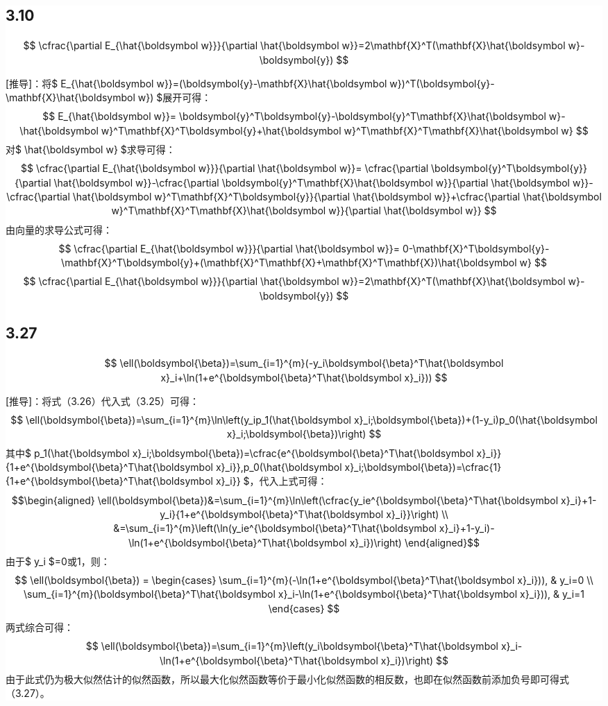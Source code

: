 ## 3.10

$$ \cfrac{\partial E_{\hat{\boldsymbol w}}}{\partial \hat{\boldsymbol w}}=2\mathbf{X}^T(\mathbf{X}\hat{\boldsymbol w}-\boldsymbol{y}) $$

[推导]：将$ E_{\hat{\boldsymbol w}}=(\boldsymbol{y}-\mathbf{X}\hat{\boldsymbol w})^T(\boldsymbol{y}-\mathbf{X}\hat{\boldsymbol w}) $展开可得：
$$ E_{\hat{\boldsymbol w}}= \boldsymbol{y}^T\boldsymbol{y}-\boldsymbol{y}^T\mathbf{X}\hat{\boldsymbol w}-\hat{\boldsymbol w}^T\mathbf{X}^T\boldsymbol{y}+\hat{\boldsymbol w}^T\mathbf{X}^T\mathbf{X}\hat{\boldsymbol w} $$
对$ \hat{\boldsymbol w} $求导可得：
$$ \cfrac{\partial E_{\hat{\boldsymbol w}}}{\partial \hat{\boldsymbol w}}= \cfrac{\partial \boldsymbol{y}^T\boldsymbol{y}}{\partial \hat{\boldsymbol w}}-\cfrac{\partial \boldsymbol{y}^T\mathbf{X}\hat{\boldsymbol w}}{\partial \hat{\boldsymbol w}}-\cfrac{\partial \hat{\boldsymbol w}^T\mathbf{X}^T\boldsymbol{y}}{\partial \hat{\boldsymbol w}}+\cfrac{\partial \hat{\boldsymbol w}^T\mathbf{X}^T\mathbf{X}\hat{\boldsymbol w}}{\partial \hat{\boldsymbol w}} $$
由向量的求导公式可得：
$$ \cfrac{\partial E_{\hat{\boldsymbol w}}}{\partial \hat{\boldsymbol w}}= 0-\mathbf{X}^T\boldsymbol{y}-\mathbf{X}^T\boldsymbol{y}+(\mathbf{X}^T\mathbf{X}+\mathbf{X}^T\mathbf{X})\hat{\boldsymbol w} $$
$$ \cfrac{\partial E_{\hat{\boldsymbol w}}}{\partial \hat{\boldsymbol w}}=2\mathbf{X}^T(\mathbf{X}\hat{\boldsymbol w}-\boldsymbol{y}) $$

## 3.27

$$ \ell(\boldsymbol{\beta})=\sum_{i=1}^{m}(-y_i\boldsymbol{\beta}^T\hat{\boldsymbol x}_i+\ln(1+e^{\boldsymbol{\beta}^T\hat{\boldsymbol x}_i})) $$

[推导]：将式（3.26）代入式（3.25）可得：
$$ \ell(\boldsymbol{\beta})=\sum_{i=1}^{m}\ln\left(y_ip_1(\hat{\boldsymbol x}_i;\boldsymbol{\beta})+(1-y_i)p_0(\hat{\boldsymbol x}_i;\boldsymbol{\beta})\right) $$
其中$ p_1(\hat{\boldsymbol x}_i;\boldsymbol{\beta})=\cfrac{e^{\boldsymbol{\beta}^T\hat{\boldsymbol x}_i}}{1+e^{\boldsymbol{\beta}^T\hat{\boldsymbol x}_i}},p_0(\hat{\boldsymbol x}_i;\boldsymbol{\beta})=\cfrac{1}{1+e^{\boldsymbol{\beta}^T\hat{\boldsymbol x}_i}} $，代入上式可得：
$$\begin{aligned} 
\ell(\boldsymbol{\beta})&=\sum_{i=1}^{m}\ln\left(\cfrac{y_ie^{\boldsymbol{\beta}^T\hat{\boldsymbol x}_i}+1-y_i}{1+e^{\boldsymbol{\beta}^T\hat{\boldsymbol x}_i}}\right) \\
&=\sum_{i=1}^{m}\left(\ln(y_ie^{\boldsymbol{\beta}^T\hat{\boldsymbol x}_i}+1-y_i)-\ln(1+e^{\boldsymbol{\beta}^T\hat{\boldsymbol x}_i})\right) 
\end{aligned}$$
由于$ y_i $=0或1，则：
$$ \ell(\boldsymbol{\beta}) =
\begin{cases} 
\sum_{i=1}^{m}(-\ln(1+e^{\boldsymbol{\beta}^T\hat{\boldsymbol x}_i})),  & y_i=0 \\
\sum_{i=1}^{m}(\boldsymbol{\beta}^T\hat{\boldsymbol x}_i-\ln(1+e^{\boldsymbol{\beta}^T\hat{\boldsymbol x}_i})), & y_i=1
\end{cases} $$
两式综合可得：
$$ \ell(\boldsymbol{\beta})=\sum_{i=1}^{m}\left(y_i\boldsymbol{\beta}^T\hat{\boldsymbol x}_i-\ln(1+e^{\boldsymbol{\beta}^T\hat{\boldsymbol x}_i})\right) $$
由于此式仍为极大似然估计的似然函数，所以最大化似然函数等价于最小化似然函数的相反数，也即在似然函数前添加负号即可得式（3.27）。
